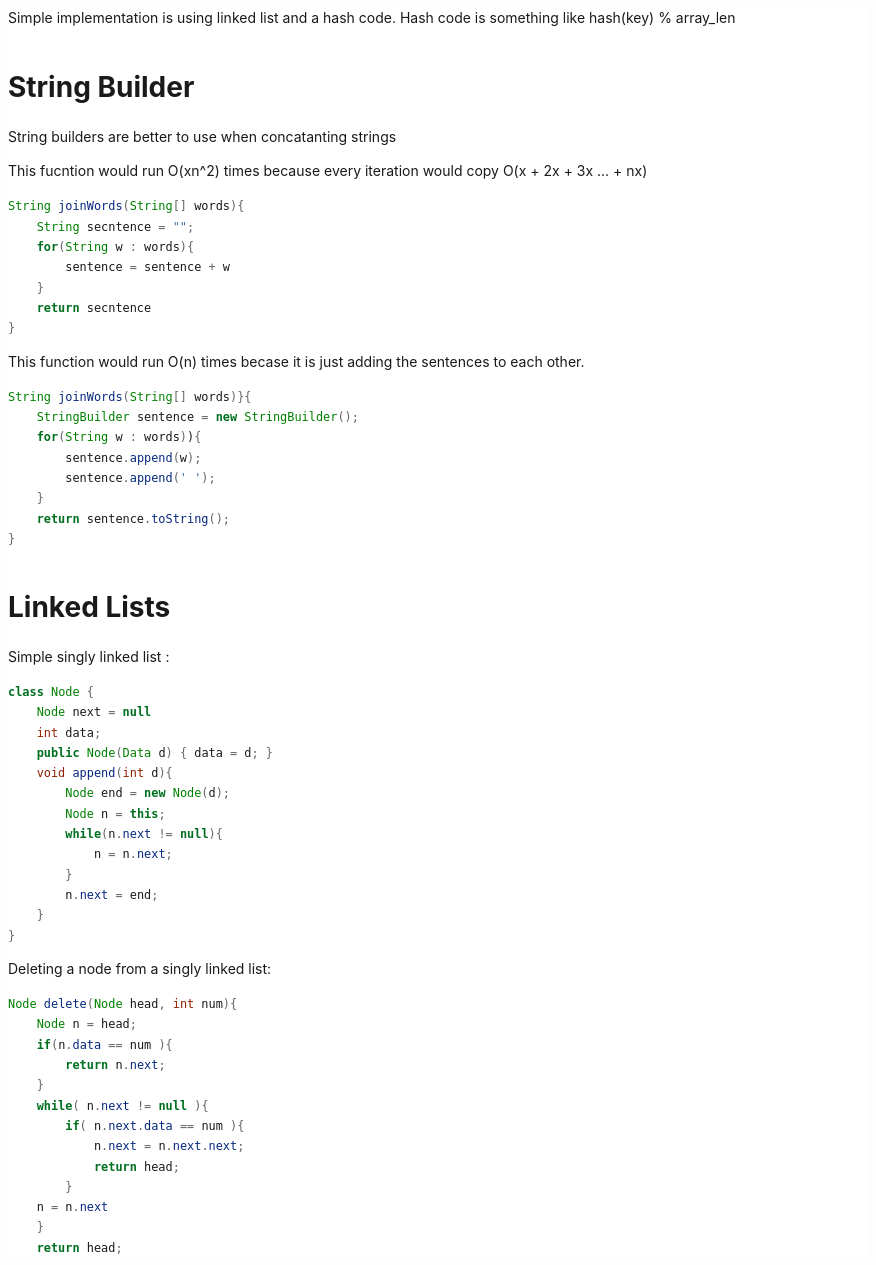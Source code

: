 Simple implementation is using linked list and a hash code.
    Hash code is something like hash(key) % array_len

# String Builder
String builders are better to use when concatanting strings

This fucntion would run O(xn^2) times because every iteration would copy O(x + 2x + 3x ... + nx)
```java
String joinWords(String[] words){
    String secntence = "";
    for(String w : words){
        sentence = sentence + w
    }
    return secntence
}
```

This function would run O(n) times becase it is just adding the sentences to each other.
```java
String joinWords(String[] words)}{ 
    StringBuilder sentence = new StringBuilder();
    for(String w : words)){
        sentence.append(w);
        sentence.append(' ');
    }
    return sentence.toString();
}
```

# Linked Lists

Simple singly linked list :

```java
class Node {
    Node next = null
    int data;
    public Node(Data d) { data = d; }
    void append(int d){
        Node end = new Node(d);
        Node n = this;
        while(n.next != null){
            n = n.next;
        }
        n.next = end;
    }
}
```

Deleting a node from a singly linked list:

```java
Node delete(Node head, int num){
    Node n = head;
    if(n.data == num ){
        return n.next;
    }
    while( n.next != null ){
        if( n.next.data == num ){
            n.next = n.next.next;
            return head;
        }
    n = n.next
    }
    return head;
```
